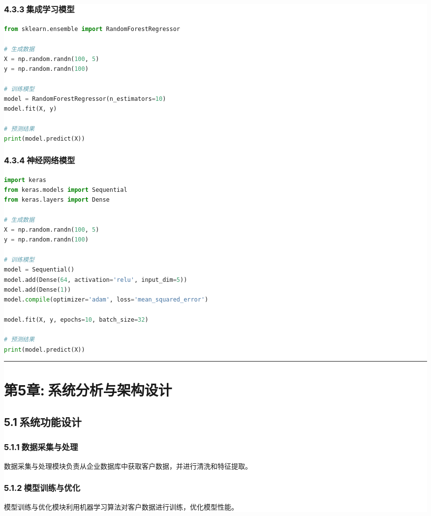 ### 4.3.3 集成学习模型
```python
from sklearn.ensemble import RandomForestRegressor

# 生成数据
X = np.random.randn(100, 5)
y = np.random.randn(100)

# 训练模型
model = RandomForestRegressor(n_estimators=10)
model.fit(X, y)

# 预测结果
print(model.predict(X))
```

### 4.3.4 神经网络模型
```python
import keras
from keras.models import Sequential
from keras.layers import Dense

# 生成数据
X = np.random.randn(100, 5)
y = np.random.randn(100)

# 训练模型
model = Sequential()
model.add(Dense(64, activation='relu', input_dim=5))
model.add(Dense(1))
model.compile(optimizer='adam', loss='mean_squared_error')

model.fit(X, y, epochs=10, batch_size=32)

# 预测结果
print(model.predict(X))
```

---

# 第5章: 系统分析与架构设计

## 5.1 系统功能设计

### 5.1.1 数据采集与处理
数据采集与处理模块负责从企业数据库中获取客户数据，并进行清洗和特征提取。

### 5.1.2 模型训练与优化
模型训练与优化模块利用机器学习算法对客户数据进行训练，优化模型性能。
